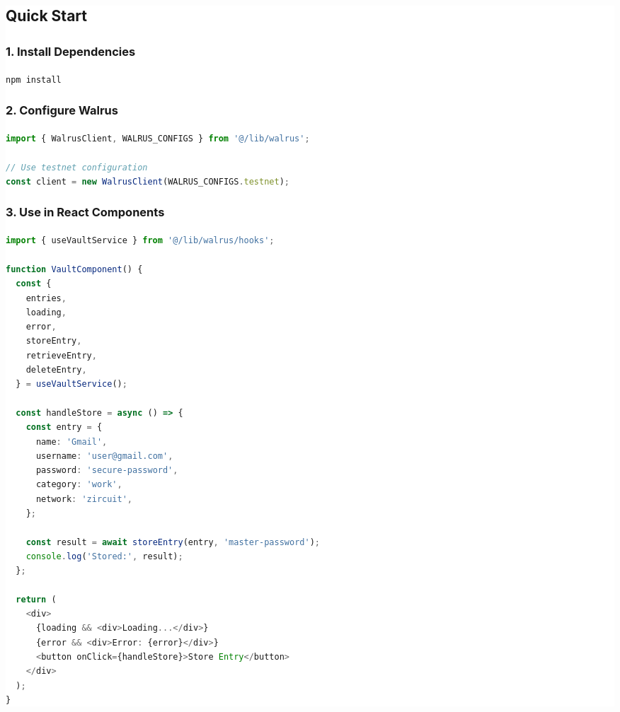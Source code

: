 ## Quick Start

### 1. Install Dependencies

```bash
npm install
```

### 2. Configure Walrus

```typescript
import { WalrusClient, WALRUS_CONFIGS } from '@/lib/walrus';

// Use testnet configuration
const client = new WalrusClient(WALRUS_CONFIGS.testnet);
```

### 3. Use in React Components

```typescript
import { useVaultService } from '@/lib/walrus/hooks';

function VaultComponent() {
  const {
    entries,
    loading,
    error,
    storeEntry,
    retrieveEntry,
    deleteEntry,
  } = useVaultService();

  const handleStore = async () => {
    const entry = {
      name: 'Gmail',
      username: 'user@gmail.com',
      password: 'secure-password',
      category: 'work',
      network: 'zircuit',
    };

    const result = await storeEntry(entry, 'master-password');
    console.log('Stored:', result);
  };

  return (
    <div>
      {loading && <div>Loading...</div>}
      {error && <div>Error: {error}</div>}
      <button onClick={handleStore}>Store Entry</button>
    </div>
  );
}
```
